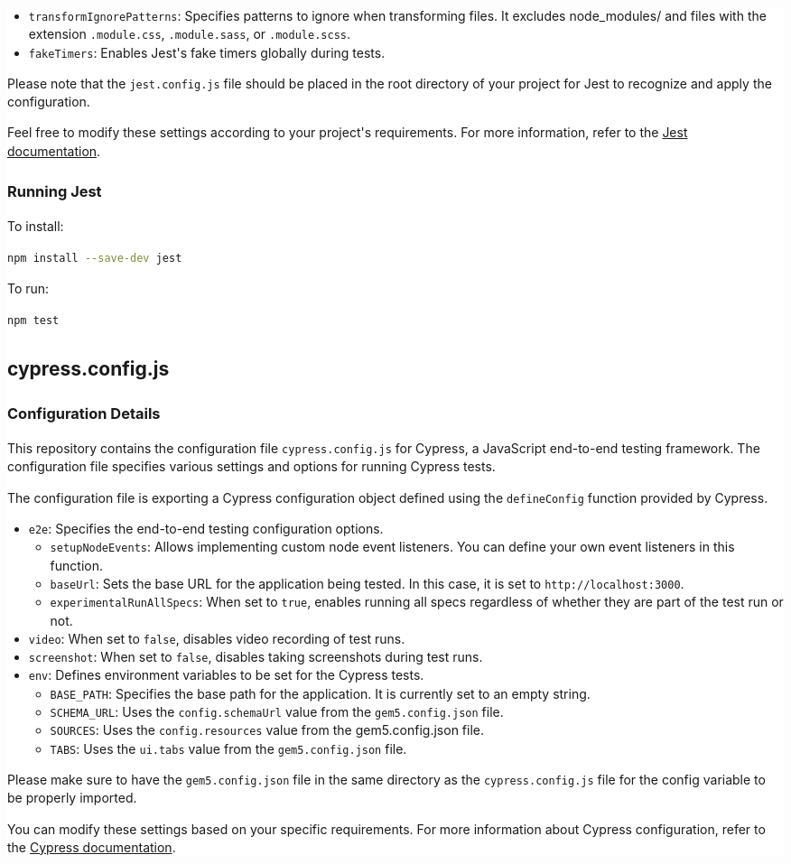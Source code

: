 - `transformIgnorePatterns`: Specifies patterns to ignore when transforming files. It excludes node_modules/ and files with the extension `.module.css`, `.module.sass`, or `.module.scss`.
- `fakeTimers`: Enables Jest's fake timers globally during tests.

Please note that the `jest.config.js` file should be placed in the root directory of your project for Jest to recognize and apply the configuration.

Feel free to modify these settings according to your project's requirements. For more information, refer to the [Jest documentation](https://jestjs.io/docs/configuration).

### Running Jest

To install:

```bash
npm install --save-dev jest
```

To run:

```bash
npm test
```

## cypress.config.js

### Configuration Details

This repository contains the configuration file `cypress.config.js` for Cypress, a JavaScript end-to-end testing framework. The configuration file specifies various settings and options for running Cypress tests.

The configuration file is exporting a Cypress configuration object defined using the `defineConfig` function provided by Cypress.

- `e2e`: Specifies the end-to-end testing configuration options.
    - `setupNodeEvents`: Allows implementing custom node event listeners. You can define your own event listeners in this function.
    - `baseUrl`: Sets the base URL for the application being tested. In this case, it is set to `http://localhost:3000`.
    - `experimentalRunAllSpecs`: When set to `true`, enables running all specs regardless of whether they are part of the test run or not.
- `video`: When set to `false`, disables video recording of test runs.
- `screenshot`: When set to `false`, disables taking screenshots during test runs.
- `env`: Defines environment variables to be set for the Cypress tests.
    - `BASE_PATH`: Specifies the base path for the application. It is currently set to an empty string.
    - `SCHEMA_URL`: Uses the `config.schemaUrl` value from the `gem5.config.json` file.
    - `SOURCES`: Uses the `config.resources` value from the gem5.config.json file.
    - `TABS`: Uses the `ui.tabs` value from the `gem5.config.json` file.

Please make sure to have the `gem5.config.json` file in the same directory as the `cypress.config.js` file for the config variable to be properly imported.

You can modify these settings based on your specific requirements. For more information about Cypress configuration, refer to the [Cypress documentation](https://docs.cypress.io/guides/references/configuration).

